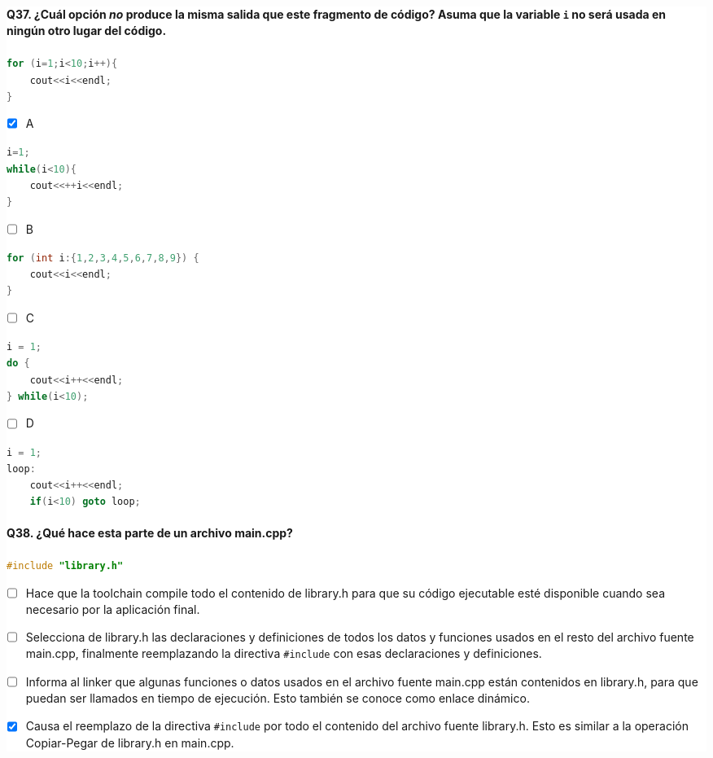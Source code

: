 #### Q37. ¿Cuál opción _no_ produce la misma salida que este fragmento de código? Asuma que la variable `i` no será usada en ningún otro lugar del código.

```cpp
for (i=1;i<10;i++){
    cout<<i<<endl;
}
```

- [x] A

```cpp
i=1;
while(i<10){
    cout<<++i<<endl;
}
```

- [ ] B

```cpp
for (int i:{1,2,3,4,5,6,7,8,9}) {
    cout<<i<<endl;
}
```

- [ ] C

```cpp
i = 1;
do {
    cout<<i++<<endl;
} while(i<10);
```

- [ ] D

```cpp
i = 1;
loop:
    cout<<i++<<endl;
    if(i<10) goto loop;
```

#### Q38. ¿Qué hace esta parte de un archivo main.cpp?

```cpp
#include "library.h"
```

- [ ] Hace que la toolchain compile todo el contenido de library.h para que su código ejecutable esté disponible cuando sea necesario por la aplicación final.
- [ ] Selecciona de library.h las declaraciones y definiciones de todos los datos y funciones usados en el resto del archivo fuente main.cpp, finalmente reemplazando la directiva `#include` con esas declaraciones y definiciones.
- [ ] Informa al linker que algunas funciones o datos usados en el archivo fuente main.cpp están contenidos en library.h, para que puedan ser llamados en tiempo de ejecución. Esto también se conoce como enlace dinámico.
- [x] Causa el reemplazo de la directiva `#include` por todo el contenido del archivo fuente library.h. Esto es similar a la operación Copiar-Pegar de library.h en main.cpp.


[Reference]: https://stackoverflow.com/questions/1608318/is-bool-a-native-c-type
[Reference]: (https://en.cppreference.com/w/cpp/language/array)
[Reference]: (https://www.tutorialspoint.com/cprogramming/c_break_statement.htm)
[Reference]: (https://www.algbly.com/More/MCQs/Cpp-mcq/Cpp-functions.html)